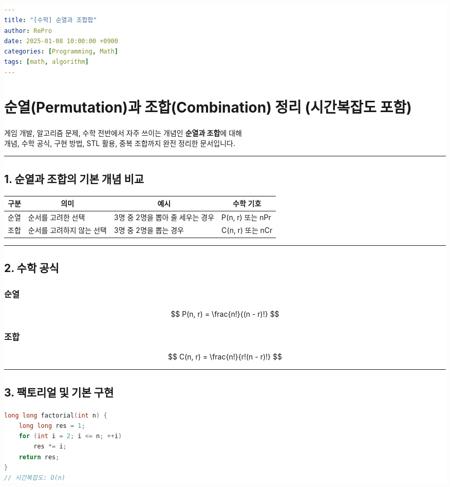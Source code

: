 ```yaml
---
title: "[수학] 순열과 조합합"
author: RePro
date: 2025-01-08 10:00:00 +0900
categories: [Programming, Math]
tags: [math, algorithm]
---
```


# 순열(Permutation)과 조합(Combination) 정리 (시간복잡도 포함)

게임 개발, 알고리즘 문제, 수학 전반에서 자주 쓰이는 개념인 **순열과 조합**에 대해  
개념, 수학 공식, 구현 방법, STL 활용, 중복 조합까지 완전 정리한 문서입니다.

---

## 1. 순열과 조합의 기본 개념 비교

| 구분 | 의미 | 예시 | 수학 기호 |
|------|------|------|-----------|
| 순열 | 순서를 고려한 선택 | 3명 중 2명을 뽑아 줄 세우는 경우 | P(n, r) 또는 nPr |
| 조합 | 순서를 고려하지 않는 선택 | 3명 중 2명을 뽑는 경우 | C(n, r) 또는 nCr |

---

## 2. 수학 공식

### 순열
$$
P(n, r) = \frac{n!}{(n - r)!}
$$

### 조합
$$
C(n, r) = \frac{n!}{r!(n - r)!}
$$

---

## 3. 팩토리얼 및 기본 구현

```cpp
long long factorial(int n) {
    long long res = 1;
    for (int i = 2; i <= n; ++i)
        res *= i;
    return res;
}
// 시간복잡도: O(n)
```
